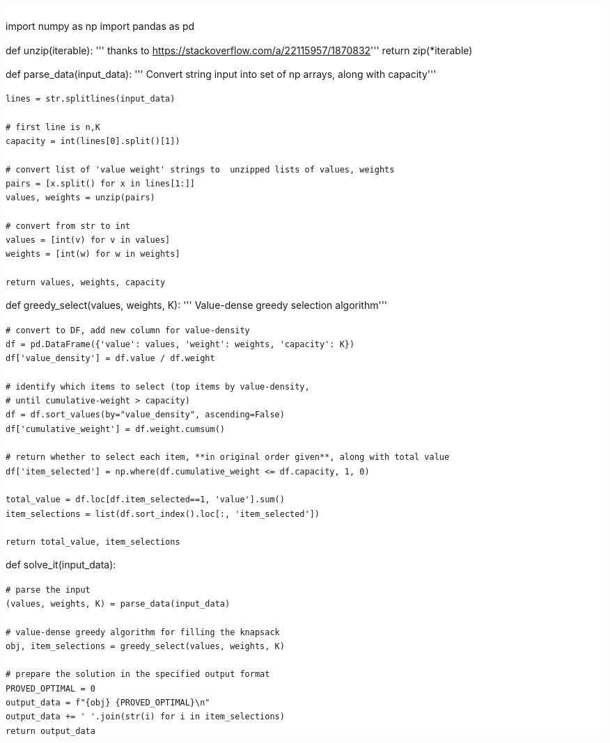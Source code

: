 ``` ```   
import numpy as np
import pandas as pd

def unzip(iterable):
    ''' thanks to https://stackoverflow.com/a/22115957/1870832'''
    return zip(*iterable)


def parse_data(input_data):
    ''' Convert string input into set of np arrays, along with capacity'''

    lines = str.splitlines(input_data)

    # first line is n,K
    capacity = int(lines[0].split()[1])

    # convert list of 'value weight' strings to  unzipped lists of values, weights
    pairs = [x.split() for x in lines[1:]]  
    values, weights = unzip(pairs)         

    # convert from str to int
    values = [int(v) for v in values]
    weights = [int(w) for w in weights]

    return values, weights, capacity


def greedy_select(values, weights, K):
    ''' Value-dense greedy selection algorithm'''
    
    # convert to DF, add new column for value-density 
    df = pd.DataFrame({'value': values, 'weight': weights, 'capacity': K})
    df['value_density'] = df.value / df.weight

    # identify which items to select (top items by value-density, 
    # until cumulative-weight > capacity)
    df = df.sort_values(by="value_density", ascending=False)
    df['cumulative_weight'] = df.weight.cumsum()

    # return whether to select each item, **in original order given**, along with total value
    df['item_selected'] = np.where(df.cumulative_weight <= df.capacity, 1, 0)

    total_value = df.loc[df.item_selected==1, 'value'].sum()
    item_selections = list(df.sort_index().loc[:, 'item_selected'])

    return total_value, item_selections

def solve_it(input_data):
    
    # parse the input
    (values, weights, K) = parse_data(input_data)
    
    # value-dense greedy algorithm for filling the knapsack
    obj, item_selections = greedy_select(values, weights, K)

    # prepare the solution in the specified output format
    PROVED_OPTIMAL = 0
    output_data = f"{obj} {PROVED_OPTIMAL}\n"
    output_data += ' '.join(str(i) for i in item_selections)
    return output_data

```
